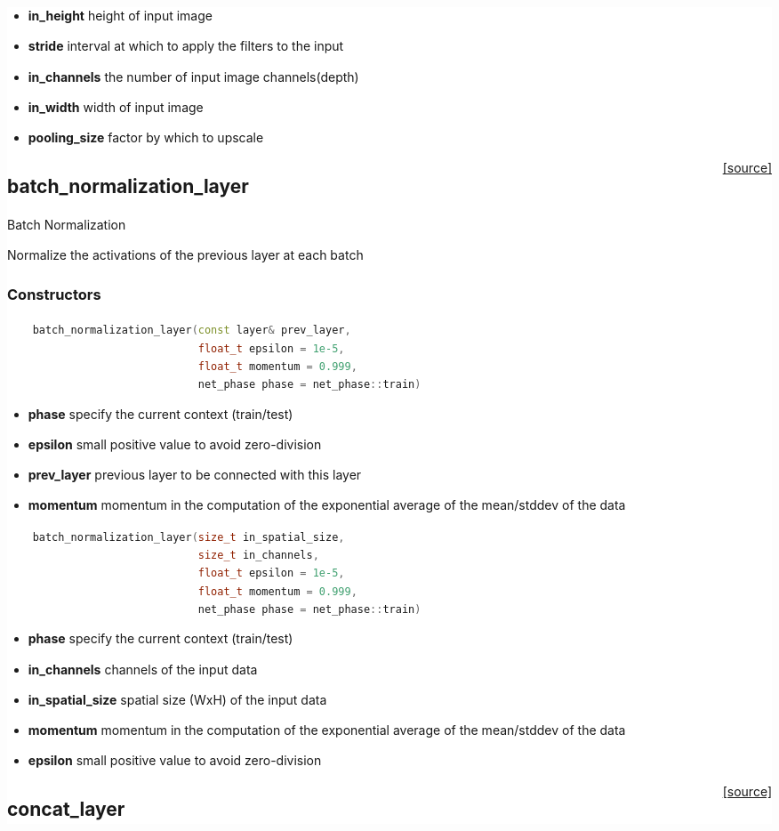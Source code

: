 - **in_height** height of input image

- **stride** interval at which to apply the filters to the input

- **in_channels** the number of input image channels(depth)

- **in_width** width of input image

- **pooling_size** factor by which to upscale

<span style="float:right;">[[source]](https://github.com/tiny-ynn/tiny-ynn/blob/master/tiny_ynn/layers/batch_normalization_layer.h#L42)</span>
## batch_normalization_layer

Batch Normalization

 Normalize the activations of the previous layer at each batch

### Constructors

```cpp
    batch_normalization_layer(const layer& prev_layer,
                              float_t epsilon = 1e-5,
                              float_t momentum = 0.999,
                              net_phase phase = net_phase::train)
```

- **phase** specify the current context (train/test)

- **epsilon** small positive value to avoid zero-division

- **prev_layer** previous layer to be connected with this layer

- **momentum** momentum in the computation of the exponential average of the mean/stddev of the data

```cpp
    batch_normalization_layer(size_t in_spatial_size, 
                              size_t in_channels,                        
                              float_t epsilon = 1e-5,
                              float_t momentum = 0.999,
                              net_phase phase = net_phase::train)
```

- **phase** specify the current context (train/test)

- **in_channels** channels of the input data

- **in_spatial_size** spatial size (WxH) of the input data

- **momentum** momentum in the computation of the exponential average of the mean/stddev of the data

- **epsilon** small positive value to avoid zero-division

<span style="float:right;">[[source]](https://github.com/tiny-ynn/tiny-ynn/blob/master/tiny_ynn/layers/concat_layer.h#L44)</span>
## concat_layer
